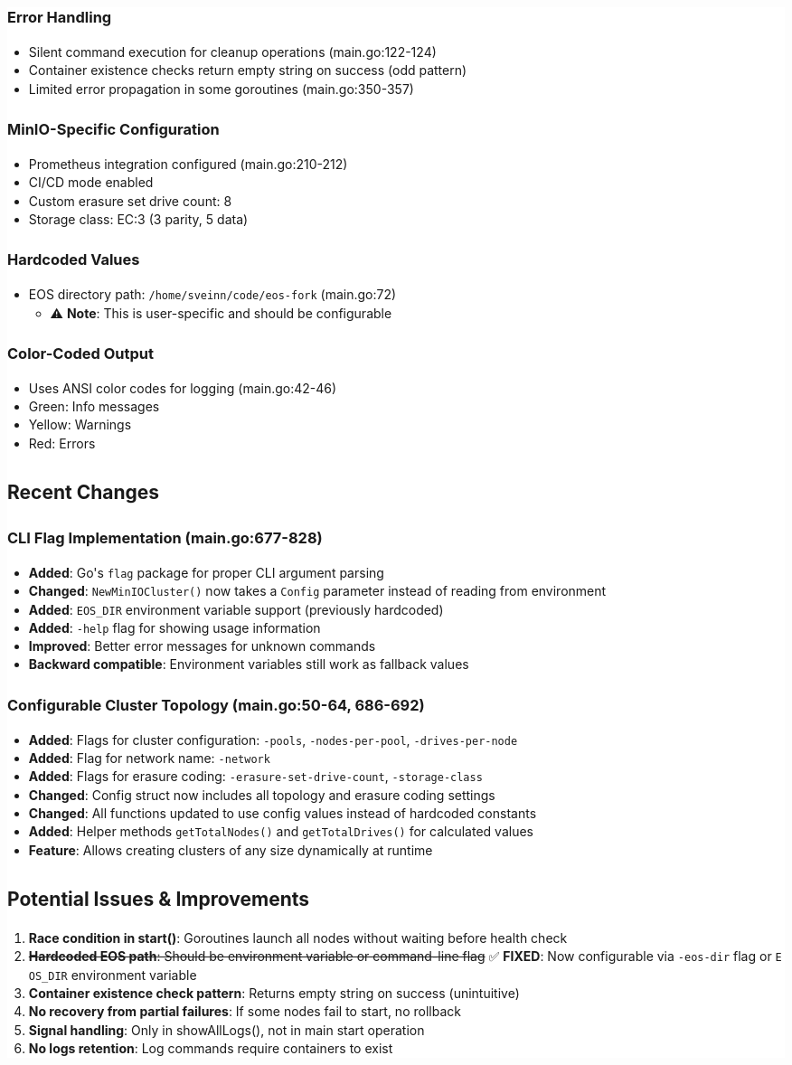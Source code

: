 ### Error Handling
- Silent command execution for cleanup operations (main.go:122-124)
- Container existence checks return empty string on success (odd pattern)
- Limited error propagation in some goroutines (main.go:350-357)

### MinIO-Specific Configuration
- Prometheus integration configured (main.go:210-212)
- CI/CD mode enabled
- Custom erasure set drive count: 8
- Storage class: EC:3 (3 parity, 5 data)

### Hardcoded Values
- EOS directory path: `/home/sveinn/code/eos-fork` (main.go:72)
  - ⚠️ **Note**: This is user-specific and should be configurable

### Color-Coded Output
- Uses ANSI color codes for logging (main.go:42-46)
- Green: Info messages
- Yellow: Warnings
- Red: Errors

## Recent Changes

### CLI Flag Implementation (main.go:677-828)
- **Added**: Go's `flag` package for proper CLI argument parsing
- **Changed**: `NewMinIOCluster()` now takes a `Config` parameter instead of reading from environment
- **Added**: `EOS_DIR` environment variable support (previously hardcoded)
- **Added**: `-help` flag for showing usage information
- **Improved**: Better error messages for unknown commands
- **Backward compatible**: Environment variables still work as fallback values

### Configurable Cluster Topology (main.go:50-64, 686-692)
- **Added**: Flags for cluster configuration: `-pools`, `-nodes-per-pool`, `-drives-per-node`
- **Added**: Flag for network name: `-network`
- **Added**: Flags for erasure coding: `-erasure-set-drive-count`, `-storage-class`
- **Changed**: Config struct now includes all topology and erasure coding settings
- **Changed**: All functions updated to use config values instead of hardcoded constants
- **Added**: Helper methods `getTotalNodes()` and `getTotalDrives()` for calculated values
- **Feature**: Allows creating clusters of any size dynamically at runtime

## Potential Issues & Improvements

1. **Race condition in start()**: Goroutines launch all nodes without waiting before health check
2. ~~**Hardcoded EOS path**: Should be environment variable or command-line flag~~ ✅ **FIXED**: Now configurable via `-eos-dir` flag or `EOS_DIR` environment variable
3. **Container existence check pattern**: Returns empty string on success (unintuitive)
4. **No recovery from partial failures**: If some nodes fail to start, no rollback
5. **Signal handling**: Only in showAllLogs(), not in main start operation
6. **No logs retention**: Log commands require containers to exist
